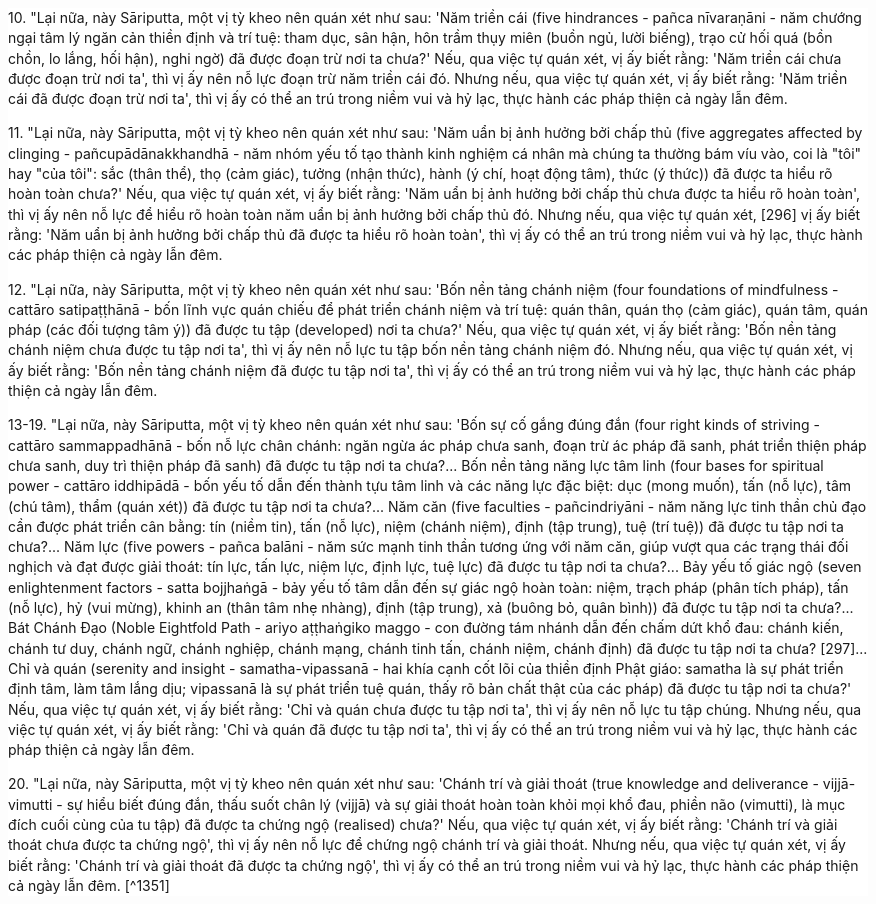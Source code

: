 10\. "Lại nữa, này Sāriputta, một vị tỳ kheo nên quán xét như sau: 'Năm triền cái (five hindrances - pañca nīvaraṇāni - năm chướng ngại tâm lý ngăn cản thiền định và trí tuệ: tham dục, sân hận, hôn trầm thụy miên (buồn ngủ, lười biếng), trạo cử hối quá (bồn chồn, lo lắng, hối hận), nghi ngờ) đã được đoạn trừ nơi ta chưa?' Nếu, qua việc tự quán xét, vị ấy biết rằng: 'Năm triền cái chưa được đoạn trừ nơi ta', thì vị ấy nên nỗ lực đoạn trừ năm triền cái đó. Nhưng nếu, qua việc tự quán xét, vị ấy biết rằng: 'Năm triền cái đã được đoạn trừ nơi ta', thì vị ấy có thể an trú trong niềm vui và hỷ lạc, thực hành các pháp thiện cả ngày lẫn đêm.

11\. "Lại nữa, này Sāriputta, một vị tỳ kheo nên quán xét như sau: 'Năm uẩn bị ảnh hưởng bởi chấp thủ (five aggregates affected by clinging - pañcupādānakkhandhā - năm nhóm yếu tố tạo thành kinh nghiệm cá nhân mà chúng ta thường bám víu vào, coi là "tôi" hay "của tôi": sắc (thân thể), thọ (cảm giác), tưởng (nhận thức), hành (ý chí, hoạt động tâm), thức (ý thức)) đã được ta hiểu rõ hoàn toàn chưa?' Nếu, qua việc tự quán xét, vị ấy biết rằng: 'Năm uẩn bị ảnh hưởng bởi chấp thủ chưa được ta hiểu rõ hoàn toàn', thì vị ấy nên nỗ lực để hiểu rõ hoàn toàn năm uẩn bị ảnh hưởng bởi chấp thủ đó. Nhưng nếu, qua việc tự quán xét, [296] vị ấy biết rằng: 'Năm uẩn bị ảnh hưởng bởi chấp thủ đã được ta hiểu rõ hoàn toàn', thì vị ấy có thể an trú trong niềm vui và hỷ lạc, thực hành các pháp thiện cả ngày lẫn đêm.

12\. "Lại nữa, này Sāriputta, một vị tỳ kheo nên quán xét như sau: 'Bốn nền tảng chánh niệm (four foundations of mindfulness - cattāro satipaṭṭhānā - bốn lĩnh vực quán chiếu để phát triển chánh niệm và trí tuệ: quán thân, quán thọ (cảm giác), quán tâm, quán pháp (các đối tượng tâm ý)) đã được tu tập (developed) nơi ta chưa?' Nếu, qua việc tự quán xét, vị ấy biết rằng: 'Bốn nền tảng chánh niệm chưa được tu tập nơi ta', thì vị ấy nên nỗ lực tu tập bốn nền tảng chánh niệm đó. Nhưng nếu, qua việc tự quán xét, vị ấy biết rằng: 'Bốn nền tảng chánh niệm đã được tu tập nơi ta', thì vị ấy có thể an trú trong niềm vui và hỷ lạc, thực hành các pháp thiện cả ngày lẫn đêm.


13-19. "Lại nữa, này Sāriputta, một vị tỳ kheo nên quán xét như sau: 'Bốn sự cố gắng đúng đắn (four right kinds of striving - cattāro sammappadhānā - bốn nỗ lực chân chánh: ngăn ngừa ác pháp chưa sanh, đoạn trừ ác pháp đã sanh, phát triển thiện pháp chưa sanh, duy trì thiện pháp đã sanh) đã được tu tập nơi ta chưa?... Bốn nền tảng năng lực tâm linh (four bases for spiritual power - cattāro iddhipādā - bốn yếu tố dẫn đến thành tựu tâm linh và các năng lực đặc biệt: dục (mong muốn), tấn (nỗ lực), tâm (chú tâm), thẩm (quán xét)) đã được tu tập nơi ta chưa?... Năm căn (five faculties - pañcindriyāni - năm năng lực tinh thần chủ đạo cần được phát triển cân bằng: tín (niềm tin), tấn (nỗ lực), niệm (chánh niệm), định (tập trung), tuệ (trí tuệ)) đã được tu tập nơi ta chưa?... Năm lực (five powers - pañca balāni - năm sức mạnh tinh thần tương ứng với năm căn, giúp vượt qua các trạng thái đối nghịch và đạt được giải thoát: tín lực, tấn lực, niệm lực, định lực, tuệ lực) đã được tu tập nơi ta chưa?... Bảy yếu tố giác ngộ (seven enlightenment factors - satta bojjhaṅgā - bảy yếu tố tâm dẫn đến sự giác ngộ hoàn toàn: niệm, trạch pháp (phân tích pháp), tấn (nỗ lực), hỷ (vui mừng), khinh an (thân tâm nhẹ nhàng), định (tập trung), xả (buông bỏ, quân bình)) đã được tu tập nơi ta chưa?... Bát Chánh Đạo (Noble Eightfold Path - ariyo aṭṭhaṅgiko maggo - con đường tám nhánh dẫn đến chấm dứt khổ đau: chánh kiến, chánh tư duy, chánh ngữ, chánh nghiệp, chánh mạng, chánh tinh tấn, chánh niệm, chánh định) đã được tu tập nơi ta chưa? [297]... Chỉ và quán (serenity and insight - samatha-vipassanā - hai khía cạnh cốt lõi của thiền định Phật giáo: samatha là sự phát triển định tâm, làm tâm lắng dịu; vipassanā là sự phát triển tuệ quán, thấy rõ bản chất thật của các pháp) đã được tu tập nơi ta chưa?' Nếu, qua việc tự quán xét, vị ấy biết rằng: 'Chỉ và quán chưa được tu tập nơi ta', thì vị ấy nên nỗ lực tu tập chúng. Nhưng nếu, qua việc tự quán xét, vị ấy biết rằng: 'Chỉ và quán đã được tu tập nơi ta', thì vị ấy có thể an trú trong niềm vui và hỷ lạc, thực hành các pháp thiện cả ngày lẫn đêm.


20\. "Lại nữa, này Sāriputta, một vị tỳ kheo nên quán xét như sau: 'Chánh trí và giải thoát (true knowledge and deliverance - vijjā-vimutti - sự hiểu biết đúng đắn, thấu suốt chân lý (vijjā) và sự giải thoát hoàn toàn khỏi mọi khổ đau, phiền não (vimutti), là mục đích cuối cùng của tu tập) đã được ta chứng ngộ (realised) chưa?' Nếu, qua việc tự quán xét, vị ấy biết rằng: 'Chánh trí và giải thoát chưa được ta chứng ngộ', thì vị ấy nên nỗ lực để chứng ngộ chánh trí và giải thoát. Nhưng nếu, qua việc tự quán xét, vị ấy biết rằng: 'Chánh trí và giải thoát đã được ta chứng ngộ', thì vị ấy có thể an trú trong niềm vui và hỷ lạc, thực hành các pháp thiện cả ngày lẫn đêm. [^1351]
